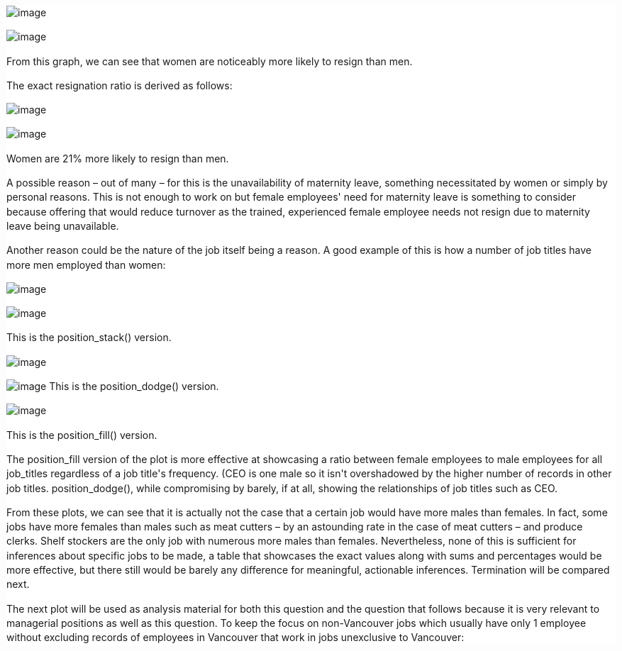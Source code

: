 ![image](https://user-images.githubusercontent.com/102264544/165546181-a18a7c81-1cac-4f7f-8683-8183f350ab48.png)

![image](https://user-images.githubusercontent.com/102264544/165546231-102270d7-3fb6-45f7-be1b-37b0b99e199f.png)

From this graph, we can see that women are noticeably more likely to resign than men.

The exact resignation ratio is derived as follows:

![image](https://user-images.githubusercontent.com/102264544/165546294-a56ba657-c0ce-47ae-80a2-40176d01087a.png)

![image](https://user-images.githubusercontent.com/102264544/165546336-0222c1ca-cbf1-47b0-bd69-307015f4fbe4.png)

Women are 21% more likely to resign than men.

A possible reason – out of many – for this is the unavailability of maternity leave, something necessitated by women or simply by personal reasons. This is not enough to work on but female employees&#39; need for maternity leave is something to consider because offering that would reduce turnover as the trained, experienced female employee needs not resign due to maternity leave being unavailable.

Another reason could be the nature of the job itself being a reason. A good example of this is how a number of job titles have more men employed than women:

![image](https://user-images.githubusercontent.com/102264544/165546581-188c977b-898e-4c0b-909b-f923e6798866.png)

![image](https://user-images.githubusercontent.com/102264544/165546618-413b514d-4801-4f16-ba98-dd4bc7e0428b.png)

This is the position\_stack() version.

![image](https://user-images.githubusercontent.com/102264544/165546652-2bd5ef3e-fae3-4eb6-a595-66a633530170.png)



![image](https://user-images.githubusercontent.com/102264544/165546443-77bd83c5-e211-4772-9ad4-418e331aa490.png)
This is the position\_dodge() version.

![image](https://user-images.githubusercontent.com/102264544/165546770-024b0179-6917-4000-ac88-94ecf1550a26.png)

This is the position\_fill() version.

The position\_fill version of the plot is more effective at showcasing a ratio between female employees to male employees for all job\_titles regardless of a job title&#39;s frequency. (CEO is one male so it isn&#39;t overshadowed by the higher number of records in other job titles. position\_dodge(), while compromising by barely, if at all, showing the relationships of job titles such as CEO.

From these plots, we can see that it is actually not the case that a certain job would have more males than females. In fact, some jobs have more females than males such as meat cutters – by an astounding rate in the case of meat cutters – and produce clerks. Shelf stockers are the only job with numerous more males than females. Nevertheless, none of this is sufficient for inferences about specific jobs to be made, a table that showcases the exact values along with sums and percentages would be more effective, but there still would be barely any difference for meaningful, actionable inferences. Termination will be compared next.

The next plot will be used as analysis material for both this question and the question that follows because it is very relevant to managerial positions as well as this question. To keep the focus on non-Vancouver jobs which usually have only 1 employee without excluding records of employees in Vancouver that work in jobs unexclusive to Vancouver:
